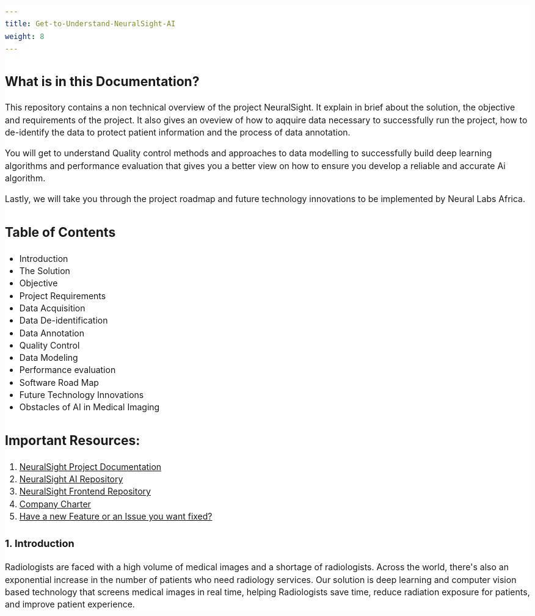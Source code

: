 ```yaml
---
title: Get-to-Understand-NeuralSight-AI
weight: 8
---
```



## What is in this Documentation?
This repository contains a non technical overview of the project NeuralSight. It explain in brief about the solution, the objective and requirements of the project. It also gives an oveview of how to aqquire data necessary to successfully run the project, how to de-identify the data to protect patient information and the process of data annotation.

You will get to understand Quality control methods and approaches to data modelling to successfully build deep learning algorithms and performance evaluation that gives you a better view on how to ensure you develop a reliable and accurate Ai algorithm.

Lastly, we will take you through the project roadmap and future technology innovations to be implemented by Neural Labs Africa. 

## Table of Contents
* Introduction
* The Solution
* Objective 
* Project Requirements
* Data Acquisition
* Data De-identification
* Data Annotation
* Quality Control
* Data Modeling 
* Performance evaluation 
* Software Road Map 
* Future Technology Innovations 
* Obstacles of AI in Medical Imaging

## Important Resources:
1. [NeuralSight Project Documentation](https://neuralsight.github.io/NeuralSight_Docs/)
2. [NeuralSight AI Repository](https://github.com/NeuralSight/NeuralSight_AI/)
3. [NeuralSight Frontend Repository](https://github.com/NeuralSight/NeuralSight_frontend)
4. [Company Charter](https://github.com/NeuralSight/NeuralSight_Docs)
5. [Have a new Feature or an Issue you want fixed?](https://github.com/NeuralSight/NeuralSight_AI/tree/main/.github/ISSUE_TEMPLATE)


### 1. Introduction
Radiologists are faced with a high volume of medical images and a shortage of radiologists. Across the world, there's also an exponential increase in the number of patients who need radiology services. Our solution is deep learning and computer vision based technology that screens medical images in real time, helping Radiologists save time, reduce radiation exposure for patients, and improve patient experience.
